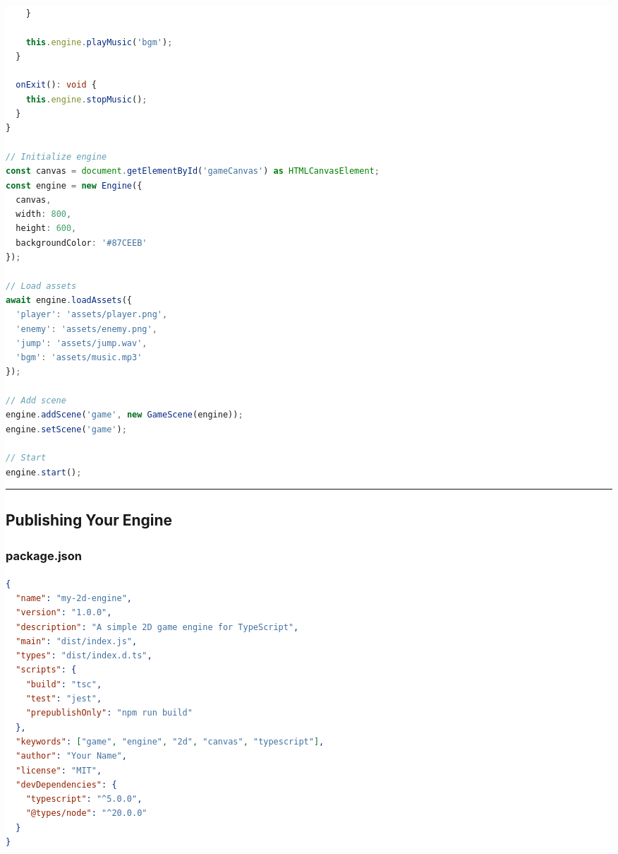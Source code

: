 ```typescript
    }
    
    this.engine.playMusic('bgm');
  }
  
  onExit(): void {
    this.engine.stopMusic();
  }
}

// Initialize engine
const canvas = document.getElementById('gameCanvas') as HTMLCanvasElement;
const engine = new Engine({
  canvas,
  width: 800,
  height: 600,
  backgroundColor: '#87CEEB'
});

// Load assets
await engine.loadAssets({
  'player': 'assets/player.png',
  'enemy': 'assets/enemy.png',
  'jump': 'assets/jump.wav',
  'bgm': 'assets/music.mp3'
});

// Add scene
engine.addScene('game', new GameScene(engine));
engine.setScene('game');

// Start
engine.start();
```

---

## Publishing Your Engine

### package.json

```json
{
  "name": "my-2d-engine",
  "version": "1.0.0",
  "description": "A simple 2D game engine for TypeScript",
  "main": "dist/index.js",
  "types": "dist/index.d.ts",
  "scripts": {
    "build": "tsc",
    "test": "jest",
    "prepublishOnly": "npm run build"
  },
  "keywords": ["game", "engine", "2d", "canvas", "typescript"],
  "author": "Your Name",
  "license": "MIT",
  "devDependencies": {
    "typescript": "^5.0.0",
    "@types/node": "^20.0.0"
  }
}
```
